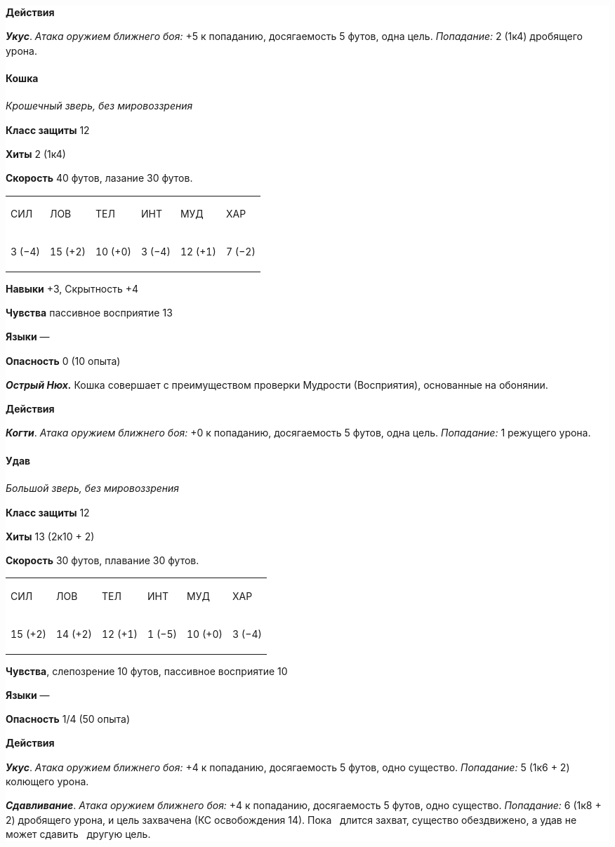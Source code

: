 **Действия**

**_Укус_**. _Атака оружием ближнего боя:_ +5 к попаданию, досягаемость 5 футов, одна цель. _Попадание:_ 2 (1к4) дробящего урона.

#### Кошка

_Крошечный зверь, без мировоззрения_

**Класс защиты** 12

**Хиты** 2 (1к4)

**Скорость** 40 футов, лазание 30 футов.

<table><tbody><tr><td><p>СИЛ</p></td><td><p>ЛОВ</p></td><td><p>ТЕЛ</p></td><td><p>ИНТ</p></td><td><p>МУД</p></td><td><p>ХАР</p></td></tr><tr><td><p>3 (−4)</p></td><td><p>15 (+2)</p></td><td><p>10 (+0)</p></td><td><p>3 (−4)</p></td><td><p>12 (+1)</p></td><td><p>7 (−2)</p></td></tr></tbody></table>

**Навыки** +3, Скрытность +4

**Чувства** пассивное восприятие 13

**Языки** —

**Опасность** 0 (10 опыта)

**_Острый Нюх._** Кошка совершает с преимуществом проверки Мудрости (Восприятия), основанные на обонянии.

**Действия**

**_Когти_**. _Атака оружием ближнего боя:_ +0 к попаданию, досягаемость 5 футов, одна цель. _Попадание:_ 1 режущего урона.

#### Удав

_Большой зверь, без мировоззрения_

**Класс защиты** 12

**Хиты** 13 (2к10 + 2)

**Скорость** 30 футов, плавание 30 футов.

<table><tbody><tr><td><p>СИЛ</p></td><td><p>ЛОВ</p></td><td><p>ТЕЛ</p></td><td><p>ИНТ</p></td><td><p>МУД</p></td><td><p>ХАР</p></td></tr><tr><td><p>15 (+2)</p></td><td><p>14 (+2)</p></td><td><p>12 (+1)</p></td><td><p>1 (−5)</p></td><td><p>10 (+0)</p></td><td><p>3 (−4)</p></td></tr></tbody></table>

**Чувства**, слепозрение 10 футов, пассивное восприятие 10

**Языки** —

**Опасность** 1/4 (50 опыта)

**Действия**

**_Укус_**. _Атака оружием ближнего боя:_ +4 к попаданию, досягаемость 5 футов, одно существо. _Попадание:_ 5 (1к6 + 2) колющего урона.

**_Сдавливание_**. _Атака оружием ближнего боя:_ +4 к попаданию, досягаемость 5 футов, одно существо. _Попадание:_ 6 (1к8 + 2) дробящего урона, и цель захвачена (КС освобождения 14). Пока   длится захват, существо обездвижено, а удав не может сдавить   другую цель.  
